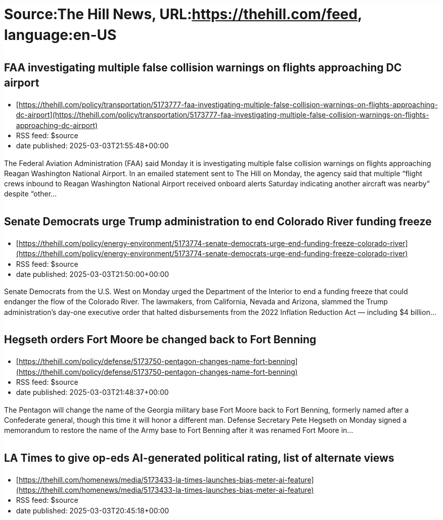 # Source:The Hill News, URL:https://thehill.com/feed, language:en-US

## FAA investigating multiple false collision warnings on flights approaching DC airport
 - [https://thehill.com/policy/transportation/5173777-faa-investigating-multiple-false-collision-warnings-on-flights-approaching-dc-airport](https://thehill.com/policy/transportation/5173777-faa-investigating-multiple-false-collision-warnings-on-flights-approaching-dc-airport)
 - RSS feed: $source
 - date published: 2025-03-03T21:55:48+00:00

The Federal Aviation Administration (FAA) said Monday it is investigating multiple false collision warnings on flights approaching Reagan Washington National Airport. In an emailed statement sent to The Hill on Monday, the agency said that multiple “flight crews inbound to Reagan Washington National Airport received onboard alerts Saturday indicating another aircraft was nearby” despite “other&#8230;

## Senate Democrats urge Trump administration to end Colorado River funding freeze
 - [https://thehill.com/policy/energy-environment/5173774-senate-democrats-urge-end-funding-freeze-colorado-river](https://thehill.com/policy/energy-environment/5173774-senate-democrats-urge-end-funding-freeze-colorado-river)
 - RSS feed: $source
 - date published: 2025-03-03T21:50:00+00:00

Senate Democrats from the U.S. West on Monday urged the Department of the Interior to end a funding freeze that could endanger the flow of the Colorado River. The lawmakers, from California, Nevada and Arizona, slammed the Trump administration&#8217;s day-one executive order that halted disbursements from the 2022 Inflation Reduction Act — including $4 billion&#8230;

## Hegseth orders Fort Moore be changed back to Fort Benning
 - [https://thehill.com/policy/defense/5173750-pentagon-changes-name-fort-benning](https://thehill.com/policy/defense/5173750-pentagon-changes-name-fort-benning)
 - RSS feed: $source
 - date published: 2025-03-03T21:48:37+00:00

The Pentagon will change the name of the Georgia military base Fort Moore back to Fort Benning, formerly named after a Confederate general, though this time it will honor a different man. Defense Secretary&#160;Pete Hegseth&#160;on&#160;Monday signed&#160;a memorandum to restore the name of the Army base to Fort Benning after it was renamed Fort Moore in&#8230;

## LA Times to give op-eds AI-generated political rating, list of alternate views
 - [https://thehill.com/homenews/media/5173433-la-times-launches-bias-meter-ai-feature](https://thehill.com/homenews/media/5173433-la-times-launches-bias-meter-ai-feature)
 - RSS feed: $source
 - date published: 2025-03-03T20:45:18+00:00
